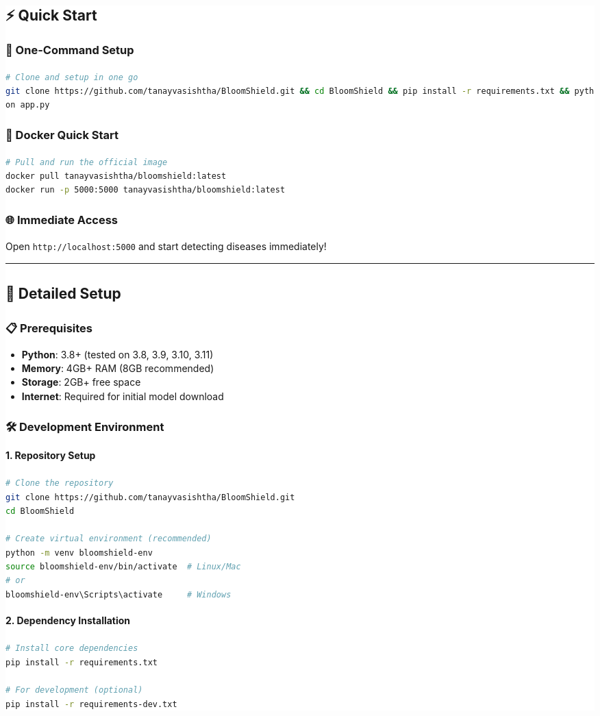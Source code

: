 
## ⚡ Quick Start

### 🚀 One-Command Setup
```bash
# Clone and setup in one go
git clone https://github.com/tanayvasishtha/BloomShield.git && cd BloomShield && pip install -r requirements.txt && python app.py
```

### 🐳 Docker Quick Start
```bash
# Pull and run the official image
docker pull tanayvasishtha/bloomshield:latest
docker run -p 5000:5000 tanayvasishtha/bloomshield:latest
```

### 🌐 Immediate Access
Open `http://localhost:5000` and start detecting diseases immediately!

---

## 🔧 Detailed Setup

### 📋 Prerequisites
- **Python**: 3.8+ (tested on 3.8, 3.9, 3.10, 3.11)
- **Memory**: 4GB+ RAM (8GB recommended)
- **Storage**: 2GB+ free space
- **Internet**: Required for initial model download

### 🛠️ Development Environment

#### 1. Repository Setup
```bash
# Clone the repository
git clone https://github.com/tanayvasishtha/BloomShield.git
cd BloomShield

# Create virtual environment (recommended)
python -m venv bloomshield-env
source bloomshield-env/bin/activate  # Linux/Mac
# or
bloomshield-env\Scripts\activate     # Windows
```

#### 2. Dependency Installation
```bash
# Install core dependencies
pip install -r requirements.txt

# For development (optional)
pip install -r requirements-dev.txt
```
